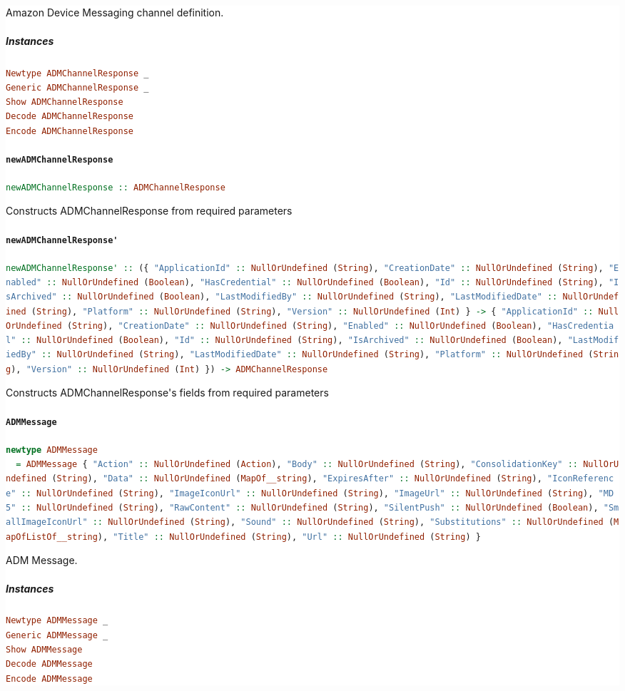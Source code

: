 Amazon Device Messaging channel definition.

##### Instances
``` purescript
Newtype ADMChannelResponse _
Generic ADMChannelResponse _
Show ADMChannelResponse
Decode ADMChannelResponse
Encode ADMChannelResponse
```

#### `newADMChannelResponse`

``` purescript
newADMChannelResponse :: ADMChannelResponse
```

Constructs ADMChannelResponse from required parameters

#### `newADMChannelResponse'`

``` purescript
newADMChannelResponse' :: ({ "ApplicationId" :: NullOrUndefined (String), "CreationDate" :: NullOrUndefined (String), "Enabled" :: NullOrUndefined (Boolean), "HasCredential" :: NullOrUndefined (Boolean), "Id" :: NullOrUndefined (String), "IsArchived" :: NullOrUndefined (Boolean), "LastModifiedBy" :: NullOrUndefined (String), "LastModifiedDate" :: NullOrUndefined (String), "Platform" :: NullOrUndefined (String), "Version" :: NullOrUndefined (Int) } -> { "ApplicationId" :: NullOrUndefined (String), "CreationDate" :: NullOrUndefined (String), "Enabled" :: NullOrUndefined (Boolean), "HasCredential" :: NullOrUndefined (Boolean), "Id" :: NullOrUndefined (String), "IsArchived" :: NullOrUndefined (Boolean), "LastModifiedBy" :: NullOrUndefined (String), "LastModifiedDate" :: NullOrUndefined (String), "Platform" :: NullOrUndefined (String), "Version" :: NullOrUndefined (Int) }) -> ADMChannelResponse
```

Constructs ADMChannelResponse's fields from required parameters

#### `ADMMessage`

``` purescript
newtype ADMMessage
  = ADMMessage { "Action" :: NullOrUndefined (Action), "Body" :: NullOrUndefined (String), "ConsolidationKey" :: NullOrUndefined (String), "Data" :: NullOrUndefined (MapOf__string), "ExpiresAfter" :: NullOrUndefined (String), "IconReference" :: NullOrUndefined (String), "ImageIconUrl" :: NullOrUndefined (String), "ImageUrl" :: NullOrUndefined (String), "MD5" :: NullOrUndefined (String), "RawContent" :: NullOrUndefined (String), "SilentPush" :: NullOrUndefined (Boolean), "SmallImageIconUrl" :: NullOrUndefined (String), "Sound" :: NullOrUndefined (String), "Substitutions" :: NullOrUndefined (MapOfListOf__string), "Title" :: NullOrUndefined (String), "Url" :: NullOrUndefined (String) }
```

ADM Message.

##### Instances
``` purescript
Newtype ADMMessage _
Generic ADMMessage _
Show ADMMessage
Decode ADMMessage
Encode ADMMessage
```
